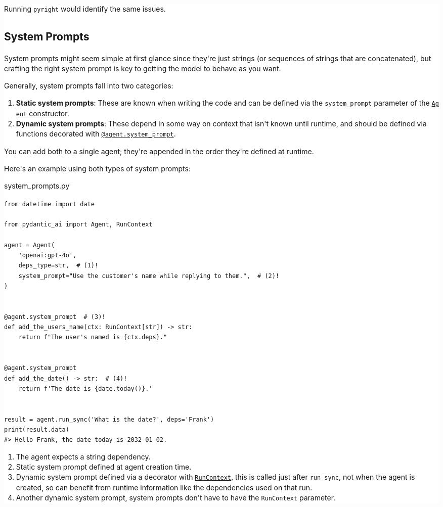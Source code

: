 
Running `pyright` would identify the same issues.

System Prompts
--------------

System prompts might seem simple at first glance since they're just strings (or sequences of strings that are concatenated), but crafting the right system prompt is key to getting the model to behave as you want.

Generally, system prompts fall into two categories:

1.  **Static system prompts**: These are known when writing the code and can be defined via the `system_prompt` parameter of the [`Agent` constructor](https://ai.pydantic.dev/api/agent/#pydantic_ai.Agent.__init__).
2.  **Dynamic system prompts**: These depend in some way on context that isn't known until runtime, and should be defined via functions decorated with [`@agent.system_prompt`](https://ai.pydantic.dev/api/agent/#pydantic_ai.Agent.system_prompt).

You can add both to a single agent; they're appended in the order they're defined at runtime.

Here's an example using both types of system prompts:

system\_prompts.py

```
from datetime import date

from pydantic_ai import Agent, RunContext

agent = Agent(
    'openai:gpt-4o',
    deps_type=str,  # (1)!
    system_prompt="Use the customer's name while replying to them.",  # (2)!
)


@agent.system_prompt  # (3)!
def add_the_users_name(ctx: RunContext[str]) -> str:
    return f"The user's named is {ctx.deps}."


@agent.system_prompt
def add_the_date() -> str:  # (4)!
    return f'The date is {date.today()}.'


result = agent.run_sync('What is the date?', deps='Frank')
print(result.data)
#> Hello Frank, the date today is 2032-01-02.

```


1.  The agent expects a string dependency.
2.  Static system prompt defined at agent creation time.
3.  Dynamic system prompt defined via a decorator with [`RunContext`](https://ai.pydantic.dev/api/dependencies/#pydantic_ai.dependencies.RunContext), this is called just after `run_sync`, not when the agent is created, so can benefit from runtime information like the dependencies used on that run.
4.  Another dynamic system prompt, system prompts don't have to have the `RunContext` parameter.
